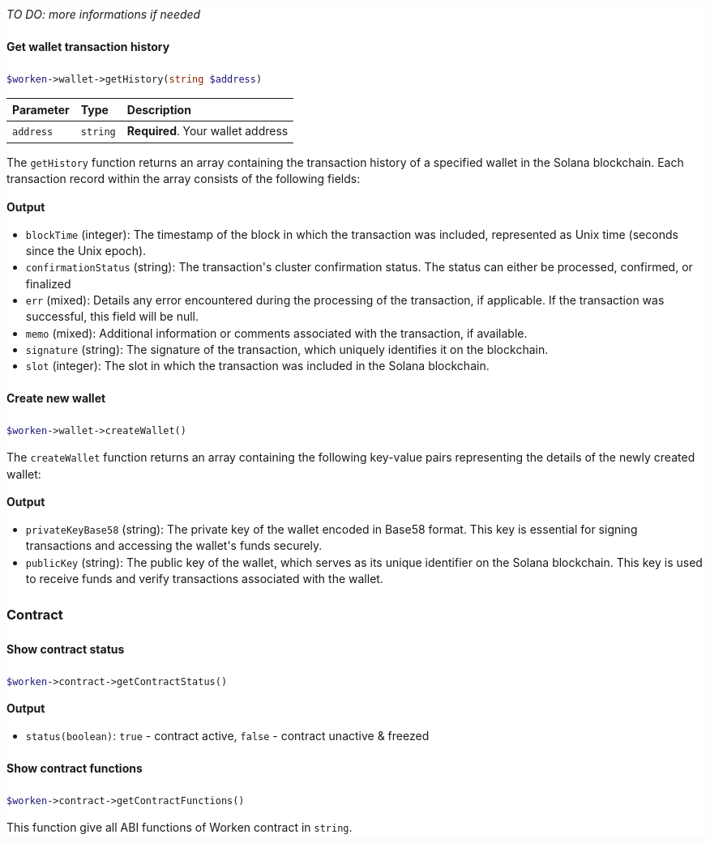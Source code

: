 *TO DO: more informations if needed*

#### Get wallet transaction history
```php
$worken->wallet->getHistory(string $address)
```
| Parameter | Type     | Description                       |
| :-------- | :------- | :-------------------------------- |
| `address` | `string` | **Required**. Your wallet address |

The `getHistory` function returns an array containing the transaction history of a specified wallet in the Solana blockchain. Each transaction record within the array consists of the following fields:

**Output**

- `blockTime` (integer): The timestamp of the block in which the transaction was included, represented as Unix time (seconds since the Unix epoch).
- `confirmationStatus` (string): The transaction's cluster confirmation status. The status can either be processed, confirmed, or finalized
- `err` (mixed): Details any error encountered during the processing of the transaction, if applicable. If the transaction was successful, this field will be null.
- `memo` (mixed): Additional information or comments associated with the transaction, if available.
- `signature` (string): The signature of the transaction, which uniquely identifies it on the blockchain.
- `slot` (integer): The slot in which the transaction was included in the Solana blockchain.

#### Create new wallet
```php
$worken->wallet->createWallet()
```

The `createWallet` function returns an array containing the following key-value pairs representing the details of the newly created wallet:

**Output**

- `privateKeyBase58` (string): The private key of the wallet encoded in Base58 format. This key is essential for signing transactions and accessing the wallet's funds securely.
- `publicKey` (string): The public key of the wallet, which serves as its unique identifier on the Solana blockchain. This key is used to receive funds and verify transactions associated with the wallet.

### Contract

#### Show contract status 
```php
$worken->contract->getContractStatus()
```
**Output**

- `status(boolean)`: `true` - contract active, `false` - contract unactive & freezed

#### Show contract functions
```php
$worken->contract->getContractFunctions()
```
This function give all ABI functions of Worken contract in `string`.
